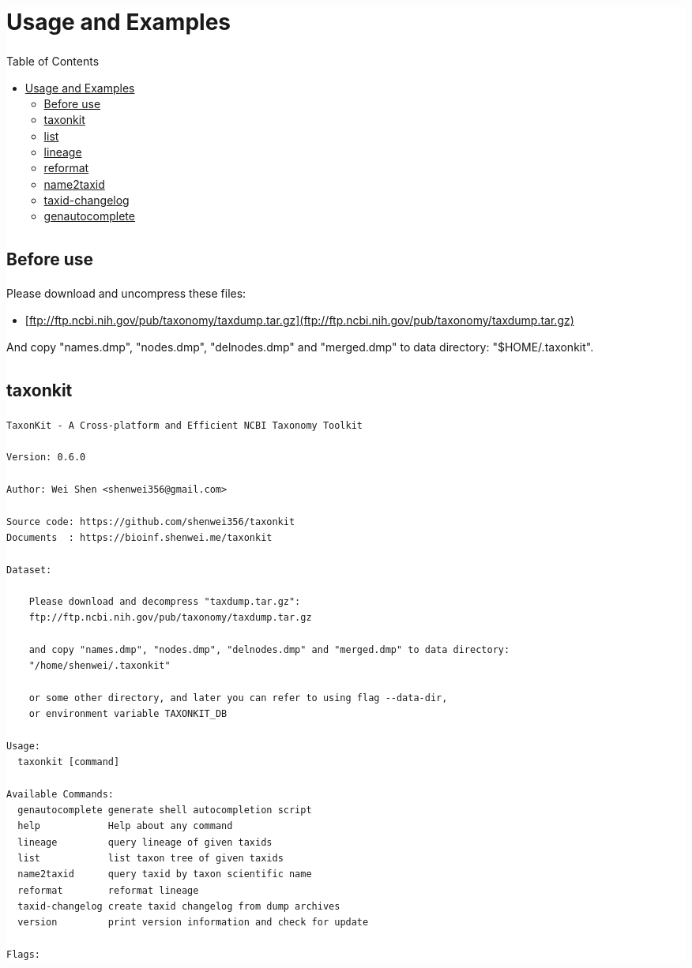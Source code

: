 # Usage and Examples

Table of Contents


- [Usage and Examples](#usage-and-examples)
  - [Before use](#before-use)
  - [taxonkit](#taxonkit)
  - [list](#list)
  - [lineage](#lineage)
  - [reformat](#reformat)
  - [name2taxid](#name2taxid)
  - [taxid-changelog](#taxid-changelog)
  - [genautocomplete](#genautocomplete)


## Before use

Please download and uncompress these files:

- [ftp://ftp.ncbi.nih.gov/pub/taxonomy/taxdump.tar.gz](ftp://ftp.ncbi.nih.gov/pub/taxonomy/taxdump.tar.gz)

And copy "names.dmp", "nodes.dmp", "delnodes.dmp" and "merged.dmp" to data directory: "$HOME/.taxonkit".

## taxonkit

```text
TaxonKit - A Cross-platform and Efficient NCBI Taxonomy Toolkit

Version: 0.6.0

Author: Wei Shen <shenwei356@gmail.com>

Source code: https://github.com/shenwei356/taxonkit
Documents  : https://bioinf.shenwei.me/taxonkit

Dataset:

    Please download and decompress "taxdump.tar.gz":
    ftp://ftp.ncbi.nih.gov/pub/taxonomy/taxdump.tar.gz

    and copy "names.dmp", "nodes.dmp", "delnodes.dmp" and "merged.dmp" to data directory:
    "/home/shenwei/.taxonkit"

    or some other directory, and later you can refer to using flag --data-dir,
    or environment variable TAXONKIT_DB

Usage:
  taxonkit [command]

Available Commands:
  genautocomplete generate shell autocompletion script
  help            Help about any command
  lineage         query lineage of given taxids
  list            list taxon tree of given taxids
  name2taxid      query taxid by taxon scientific name
  reformat        reformat lineage
  taxid-changelog create taxid changelog from dump archives
  version         print version information and check for update

Flags:
```